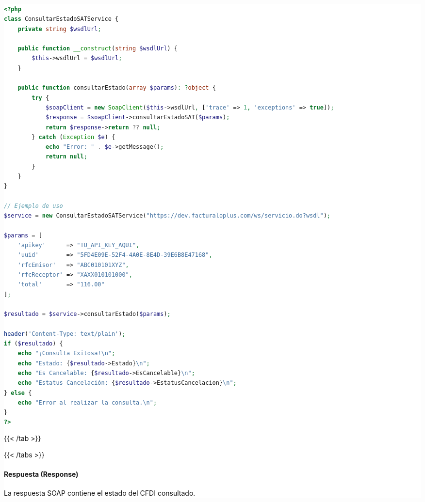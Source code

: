   ```php
  <?php
  class ConsultarEstadoSATService {
      private string $wsdlUrl;

      public function __construct(string $wsdlUrl) {
          $this->wsdlUrl = $wsdlUrl;
      }

      public function consultarEstado(array $params): ?object {
          try {
              $soapClient = new SoapClient($this->wsdlUrl, ['trace' => 1, 'exceptions' => true]);
              $response = $soapClient->consultarEstadoSAT($params);
              return $response->return ?? null;
          } catch (Exception $e) {
              echo "Error: " . $e->getMessage();
              return null;
          }
      }
  }

  // Ejemplo de uso
  $service = new ConsultarEstadoSATService("https://dev.facturaloplus.com/ws/servicio.do?wsdl");
  
  $params = [
      'apikey'      => "TU_API_KEY_AQUI",
      'uuid'        => "5FD4E09E-52F4-4A0E-8E4D-39E6B8E47168",
      'rfcEmisor'   => "ABC010101XYZ",
      'rfcReceptor' => "XAXX010101000",
      'total'       => "116.00"
  ];

  $resultado = $service->consultarEstado($params);

  header('Content-Type: text/plain');
  if ($resultado) {
      echo "¡Consulta Exitosa!\n";
      echo "Estado: {$resultado->Estado}\n";
      echo "Es Cancelable: {$resultado->EsCancelable}\n";
      echo "Estatus Cancelación: {$resultado->EstatusCancelacion}\n";
  } else {
      echo "Error al realizar la consulta.\n";
  }
  ?>
  ```
  {{< /tab >}}

{{< /tabs >}}

#### Respuesta (Response)

La respuesta SOAP contiene el estado del CFDI consultado.
